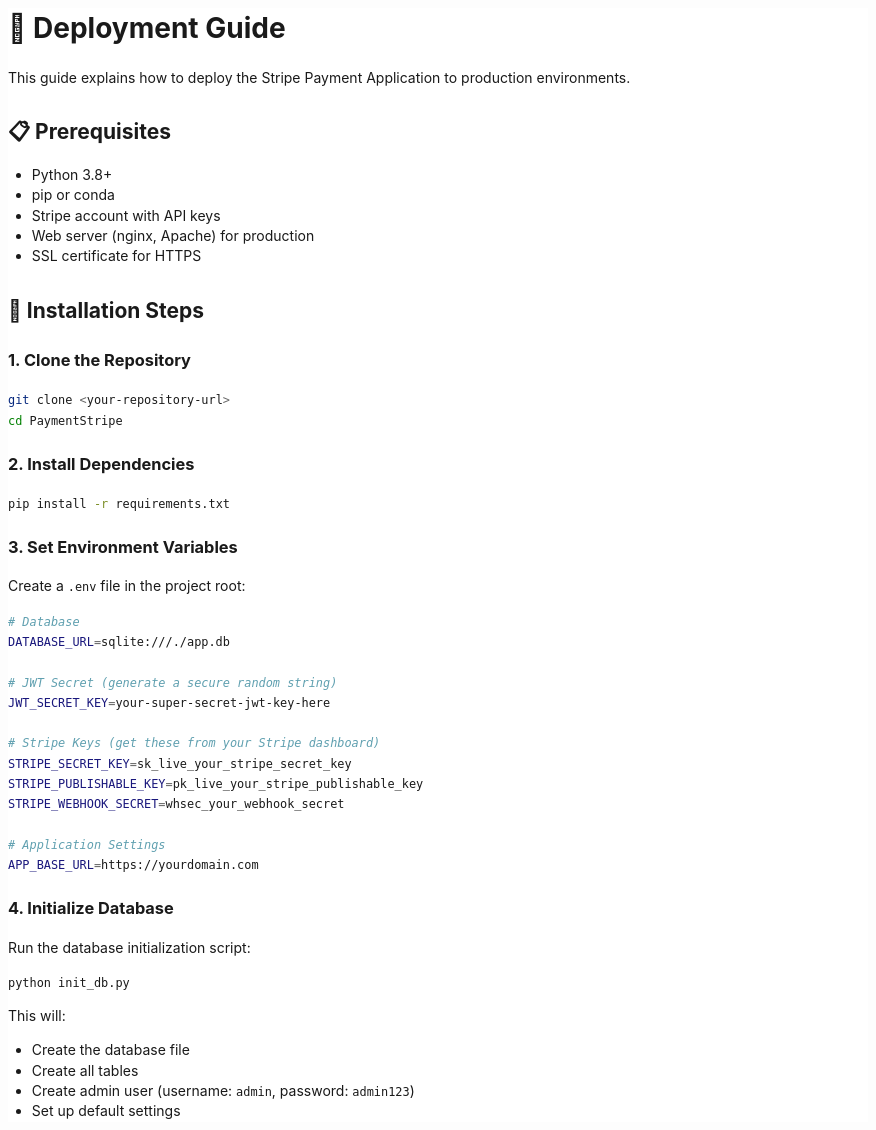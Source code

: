 # 🚀 Deployment Guide

This guide explains how to deploy the Stripe Payment Application to production environments.

## 📋 Prerequisites

- Python 3.8+
- pip or conda
- Stripe account with API keys
- Web server (nginx, Apache) for production
- SSL certificate for HTTPS

## 🔧 Installation Steps

### 1. Clone the Repository
```bash
git clone <your-repository-url>
cd PaymentStripe
```

### 2. Install Dependencies
```bash
pip install -r requirements.txt
```

### 3. Set Environment Variables
Create a `.env` file in the project root:
```bash
# Database
DATABASE_URL=sqlite:///./app.db

# JWT Secret (generate a secure random string)
JWT_SECRET_KEY=your-super-secret-jwt-key-here

# Stripe Keys (get these from your Stripe dashboard)
STRIPE_SECRET_KEY=sk_live_your_stripe_secret_key
STRIPE_PUBLISHABLE_KEY=pk_live_your_stripe_publishable_key
STRIPE_WEBHOOK_SECRET=whsec_your_webhook_secret

# Application Settings
APP_BASE_URL=https://yourdomain.com
```

### 4. Initialize Database
Run the database initialization script:
```bash
python init_db.py
```

This will:
- Create the database file
- Create all tables
- Create admin user (username: `admin`, password: `admin123`)
- Set up default settings
